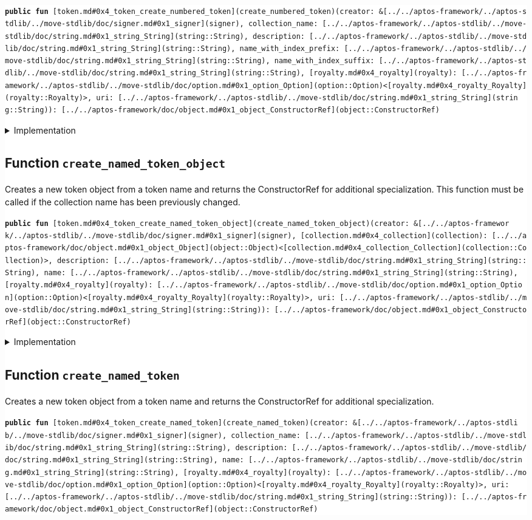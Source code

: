 
<pre><code><b>public</b> <b>fun</b> [token.md#0x4_token_create_numbered_token](create_numbered_token)(creator: &[../../aptos-framework/../aptos-stdlib/../move-stdlib/doc/signer.md#0x1_signer](signer), collection_name: [../../aptos-framework/../aptos-stdlib/../move-stdlib/doc/string.md#0x1_string_String](string::String), description: [../../aptos-framework/../aptos-stdlib/../move-stdlib/doc/string.md#0x1_string_String](string::String), name_with_index_prefix: [../../aptos-framework/../aptos-stdlib/../move-stdlib/doc/string.md#0x1_string_String](string::String), name_with_index_suffix: [../../aptos-framework/../aptos-stdlib/../move-stdlib/doc/string.md#0x1_string_String](string::String), [royalty.md#0x4_royalty](royalty): [../../aptos-framework/../aptos-stdlib/../move-stdlib/doc/option.md#0x1_option_Option](option::Option)&lt;[royalty.md#0x4_royalty_Royalty](royalty::Royalty)&gt;, uri: [../../aptos-framework/../aptos-stdlib/../move-stdlib/doc/string.md#0x1_string_String](string::String)): [../../aptos-framework/doc/object.md#0x1_object_ConstructorRef](object::ConstructorRef)
</code></pre>



<details><summary>Implementation</summary></details>

<a id="0x4_token_create_named_token_object"></a>

## Function `create_named_token_object`

Creates a new token object from a token name and returns the ConstructorRef for
additional specialization.
This function must be called if the collection name has been previously changed.


<pre><code><b>public</b> <b>fun</b> [token.md#0x4_token_create_named_token_object](create_named_token_object)(creator: &[../../aptos-framework/../aptos-stdlib/../move-stdlib/doc/signer.md#0x1_signer](signer), [collection.md#0x4_collection](collection): [../../aptos-framework/doc/object.md#0x1_object_Object](object::Object)&lt;[collection.md#0x4_collection_Collection](collection::Collection)&gt;, description: [../../aptos-framework/../aptos-stdlib/../move-stdlib/doc/string.md#0x1_string_String](string::String), name: [../../aptos-framework/../aptos-stdlib/../move-stdlib/doc/string.md#0x1_string_String](string::String), [royalty.md#0x4_royalty](royalty): [../../aptos-framework/../aptos-stdlib/../move-stdlib/doc/option.md#0x1_option_Option](option::Option)&lt;[royalty.md#0x4_royalty_Royalty](royalty::Royalty)&gt;, uri: [../../aptos-framework/../aptos-stdlib/../move-stdlib/doc/string.md#0x1_string_String](string::String)): [../../aptos-framework/doc/object.md#0x1_object_ConstructorRef](object::ConstructorRef)
</code></pre>



<details><summary>Implementation</summary></details>

<a id="0x4_token_create_named_token"></a>

## Function `create_named_token`

Creates a new token object from a token name and returns the ConstructorRef for
additional specialization.


<pre><code><b>public</b> <b>fun</b> [token.md#0x4_token_create_named_token](create_named_token)(creator: &[../../aptos-framework/../aptos-stdlib/../move-stdlib/doc/signer.md#0x1_signer](signer), collection_name: [../../aptos-framework/../aptos-stdlib/../move-stdlib/doc/string.md#0x1_string_String](string::String), description: [../../aptos-framework/../aptos-stdlib/../move-stdlib/doc/string.md#0x1_string_String](string::String), name: [../../aptos-framework/../aptos-stdlib/../move-stdlib/doc/string.md#0x1_string_String](string::String), [royalty.md#0x4_royalty](royalty): [../../aptos-framework/../aptos-stdlib/../move-stdlib/doc/option.md#0x1_option_Option](option::Option)&lt;[royalty.md#0x4_royalty_Royalty](royalty::Royalty)&gt;, uri: [../../aptos-framework/../aptos-stdlib/../move-stdlib/doc/string.md#0x1_string_String](string::String)): [../../aptos-framework/doc/object.md#0x1_object_ConstructorRef](object::ConstructorRef)
</code></pre>
